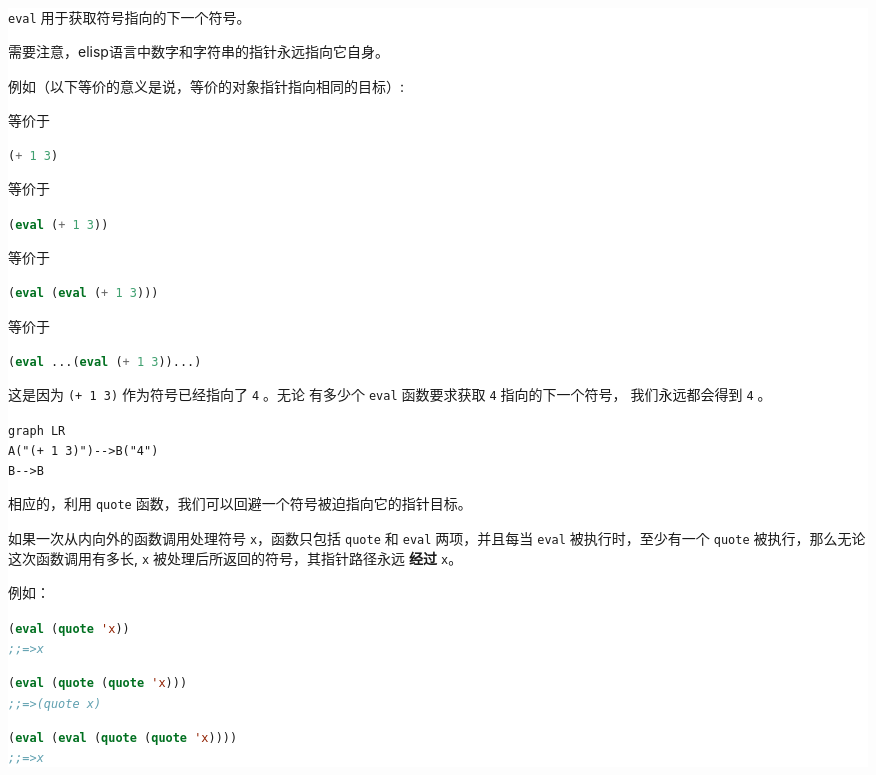 `eval` 用于获取符号指向的下一个符号。

需要注意，elisp语言中数字和字符串的指针永远指向它自身。

例如（以下等价的意义是说，等价的对象指针指向相同的目标）:

等价于

```lisp
(+ 1 3)
```

等价于


```lisp
(eval (+ 1 3))
```


等价于


```lisp
(eval (eval (+ 1 3)))
```

等价于

```lisp
(eval ...(eval (+ 1 3))...)
```


这是因为 `(+ 1 3)` 作为符号已经指向了 `4` 。无论 有多少个 `eval` 函数要求获取 `4` 指向的下一个符号，
我们永远都会得到 `4` 。

```mermaid
graph LR
A("(+ 1 3)")-->B("4")
B-->B
```



相应的，利用 `quote` 函数，我们可以回避一个符号被迫指向它的指针目标。

如果一次从内向外的函数调用处理符号 `x`，函数只包括 `quote` 和 `eval` 两项，并且每当 `eval` 被执行时，至少有一个 `quote` 被执行，那么无论这次函数调用有多长, `x` 被处理后所返回的符号，其指针路径永远 **经过**  `x`。



例如：

```lisp
(eval (quote 'x))
;;=>x
```

```lisp
(eval (quote (quote 'x)))
;;=>(quote x)
```

```lisp
(eval (eval (quote (quote 'x))))
;;=>x
```
